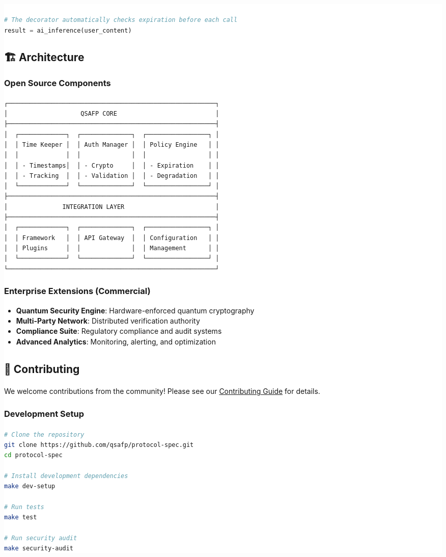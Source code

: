 ```python

# The decorator automatically checks expiration before each call
result = ai_inference(user_content)
```

## 🏗️ Architecture

### Open Source Components

```
┌─────────────────────────────────────────────────────────┐
│                    QSAFP CORE                           │
├─────────────────────────────────────────────────────────┤
│  ┌─────────────┐  ┌──────────────┐  ┌─────────────────┐ │
│  │ Time Keeper │  │ Auth Manager │  │ Policy Engine   │ │
│  │             │  │              │  │                 │ │
│  │ - Timestamps│  │ - Crypto     │  │ - Expiration    │ │
│  │ - Tracking  │  │ - Validation │  │ - Degradation   │ │
│  └─────────────┘  └──────────────┘  └─────────────────┘ │
├─────────────────────────────────────────────────────────┤
│               INTEGRATION LAYER                         │
├─────────────────────────────────────────────────────────┤
│  ┌─────────────┐  ┌──────────────┐  ┌─────────────────┐ │
│  │ Framework   │  │ API Gateway  │  │ Configuration   │ │
│  │ Plugins     │  │              │  │ Management      │ │
│  └─────────────┘  └──────────────┘  └─────────────────┘ │
└─────────────────────────────────────────────────────────┘
```

### Enterprise Extensions (Commercial)

- **Quantum Security Engine**: Hardware-enforced quantum cryptography
- **Multi-Party Network**: Distributed verification authority
- **Compliance Suite**: Regulatory compliance and audit systems
- **Advanced Analytics**: Monitoring, alerting, and optimization

## 🤝 Contributing

We welcome contributions from the community! Please see our [Contributing Guide](CONTRIBUTING.md) for details.

### Development Setup

```bash
# Clone the repository
git clone https://github.com/qsafp/protocol-spec.git
cd protocol-spec

# Install development dependencies
make dev-setup

# Run tests
make test

# Run security audit
make security-audit
```
